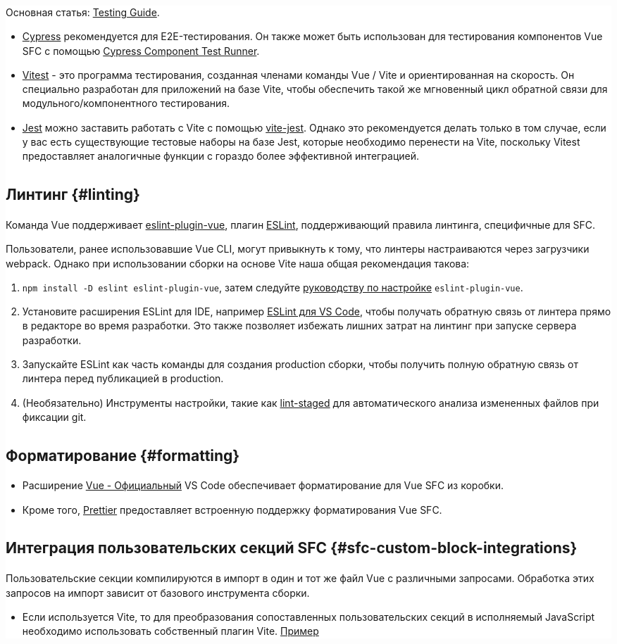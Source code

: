 Основная статья: [Testing Guide](/guide/scaling-up/testing).

- [Cypress](https://www.cypress.io/) рекомендуется для E2E-тестирования. Он также может быть использован для тестирования компонентов Vue SFC с помощью [Cypress Component Test Runner](https://docs.cypress.io/guides/component-testing/introduction).

- [Vitest](https://vitest.dev/) - это программа тестирования, созданная членами команды Vue / Vite и ориентированная на скорость. Он специально разработан для приложений на базе Vite, чтобы обеспечить такой же мгновенный цикл обратной связи для модульного/компонентного тестирования.

- [Jest](https://jestjs.io/) можно заставить работать с Vite с помощью [vite-jest](https://github.com/sodatea/vite-jest). Однако это рекомендуется делать только в том случае, если у вас есть существующие тестовые наборы на базе Jest, которые необходимо перенести на Vite, поскольку Vitest предоставляет аналогичные функции с гораздо более эффективной интеграцией.

## Линтинг {#linting}

Команда Vue поддерживает [eslint-plugin-vue](https://github.com/vuejs/eslint-plugin-vue), плагин [ESLint](https://eslint.org/), поддерживающий правила линтинга, специфичные для SFC.

Пользователи, ранее использовавшие Vue CLI, могут привыкнуть к тому, что линтеры настраиваются через загрузчики webpack. Однако при использовании сборки на основе Vite наша общая рекомендация такова:

1. `npm install -D eslint eslint-plugin-vue`, затем следуйте [руководству по настройке](https://eslint.vuejs.org/user-guide/#usage) `eslint-plugin-vue`.

2. Установите расширения ESLint для IDE, например [ESLint для VS Code](https://marketplace.visualstudio.com/items?itemName=dbaeumer.vscode-eslint), чтобы получать обратную связь от линтера прямо в редакторе во время разработки. Это также позволяет избежать лишних затрат на линтинг при запуске сервера разработки.

3. Запускайте ESLint как часть команды для создания production сборки, чтобы получить полную обратную связь от линтера перед публикацией в production.

4. (Необязательно) Инструменты настройки, такие как [lint-staged](https://github.com/okonet/lint-staged) для автоматического анализа измененных файлов при фиксации git.

## Форматирование {#formatting}

- Расширение [Vue - Официальный](https://github.com/vuejs/language-tools) VS Code обеспечивает форматирование для Vue SFC из коробки.

- Кроме того, [Prettier](https://prettier.io/) предоставляет встроенную поддержку форматирования Vue SFC.

## Интеграция пользовательских секций SFC {#sfc-custom-block-integrations}

Пользовательские секции компилируются в импорт в один и тот же файл Vue с различными запросами. Обработка этих запросов на импорт зависит от базового инструмента сборки.

- Если используется Vite, то для преобразования сопоставленных пользовательских секций в исполняемый JavaScript необходимо использовать собственный плагин Vite. [Пример](https://github.com/vitejs/vite-plugin-vue/tree/main/packages/plugin-vue#example-for-transforming-custom-blocks)
